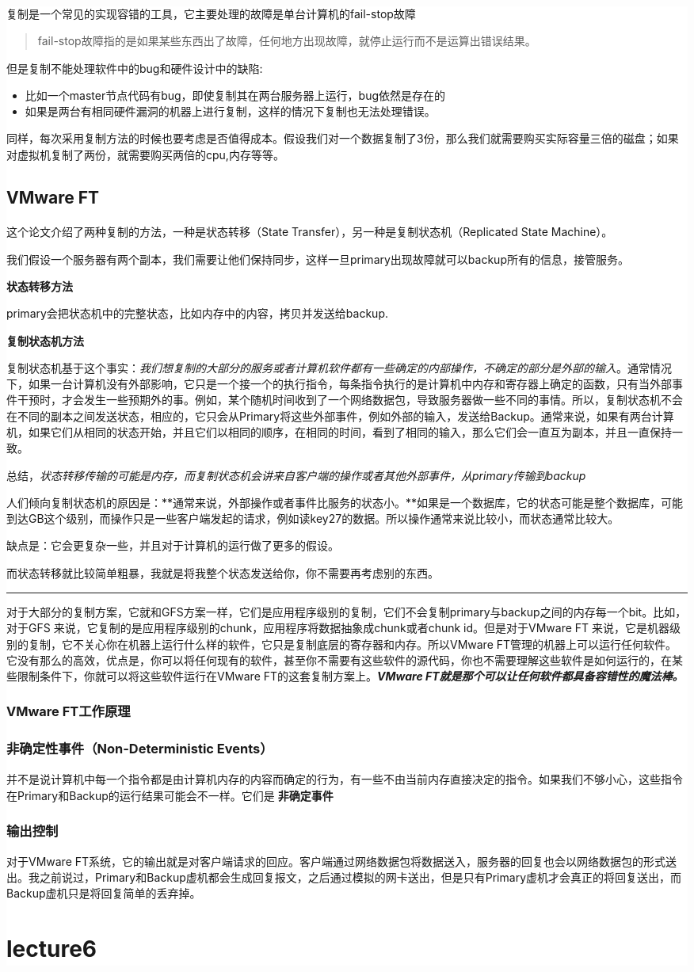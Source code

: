 
复制是一个常见的实现容错的工具，它主要处理的故障是单台计算机的fail-stop故障

> fail-stop故障指的是如果某些东西出了故障，任何地方出现故障，就停止运行而不是运算出错误结果。

但是复制不能处理软件中的bug和硬件设计中的缺陷:

+ 比如一个master节点代码有bug，即使复制其在两台服务器上运行，bug依然是存在的
+ 如果是两台有相同硬件漏洞的机器上进行复制，这样的情况下复制也无法处理错误。

同样，每次采用复制方法的时候也要考虑是否值得成本。假设我们对一个数据复制了3份，那么我们就需要购买实际容量三倍的磁盘；如果对虚拟机复制了两份，就需要购买两倍的cpu,内存等等。

## VMware FT

这个论文介绍了两种复制的方法，一种是状态转移（State Transfer），另一种是复制状态机（Replicated State Machine）。

我们假设一个服务器有两个副本，我们需要让他们保持同步，这样一旦primary出现故障就可以backup所有的信息，接管服务。

**状态转移方法**

primary会把状态机中的完整状态，比如内存中的内容，拷贝并发送给backup.

**复制状态机方法**

复制状态机基于这个事实：*我们想复制的大部分的服务或者计算机软件都有一些确定的内部操作，不确定的部分是外部的输入*。通常情况下，如果一台计算机没有外部影响，它只是一个接一个的执行指令，每条指令执行的是计算机中内存和寄存器上确定的函数，只有当外部事件干预时，才会发生一些预期外的事。例如，某个随机时间收到了一个网络数据包，导致服务器做一些不同的事情。所以，复制状态机不会在不同的副本之间发送状态，相应的，它只会从Primary将这些外部事件，例如外部的输入，发送给Backup。通常来说，如果有两台计算机，如果它们从相同的状态开始，并且它们以相同的顺序，在相同的时间，看到了相同的输入，那么它们会一直互为副本，并且一直保持一致。

总结，*状态转移传输的可能是内存，而复制状态机会讲来自客户端的操作或者其他外部事件，从primary传输到backup*

人们倾向复制状态机的原因是：**通常来说，外部操作或者事件比服务的状态小。**如果是一个数据库，它的状态可能是整个数据库，可能到达GB这个级别，而操作只是一些客户端发起的请求，例如读key27的数据。所以操作通常来说比较小，而状态通常比较大。

缺点是：它会更复杂一些，并且对于计算机的运行做了更多的假设。

而状态转移就比较简单粗暴，我就是将我整个状态发送给你，你不需要再考虑别的东西。

----

对于大部分的复制方案，它就和GFS方案一样，它们是应用程序级别的复制，它们不会复制primary与backup之间的内存每一个bit。比如，对于GFS 来说，它复制的是应用程序级别的chunk，应用程序将数据抽象成chunk或者chunk id。但是对于VMware FT 来说，它是机器级别的复制，它不关心你在机器上运行什么样的软件，它只是复制底层的寄存器和内存。所以VMware FT管理的机器上可以运行任何软件。它没有那么的高效，优点是，你可以将任何现有的软件，甚至你不需要有这些软件的源代码，你也不需要理解这些软件是如何运行的，在某些限制条件下，你就可以将这些软件运行在VMware FT的这套复制方案上。***VMware FT就是那个可以让任何软件都具备容错性的魔法棒。***

### VMware FT工作原理

### 非确定性事件（Non-Deterministic Events）

并不是说计算机中每一个指令都是由计算机内存的内容而确定的行为，有一些不由当前内存直接决定的指令。如果我们不够小心，这些指令在Primary和Backup的运行结果可能会不一样。它们是 **非确定事件**

### 输出控制

对于VMware FT系统，它的输出就是对客户端请求的回应。客户端通过网络数据包将数据送入，服务器的回复也会以网络数据包的形式送出。我之前说过，Primary和Backup虚机都会生成回复报文，之后通过模拟的网卡送出，但是只有Primary虚机才会真正的将回复送出，而Backup虚机只是将回复简单的丢弃掉。

# lecture6
